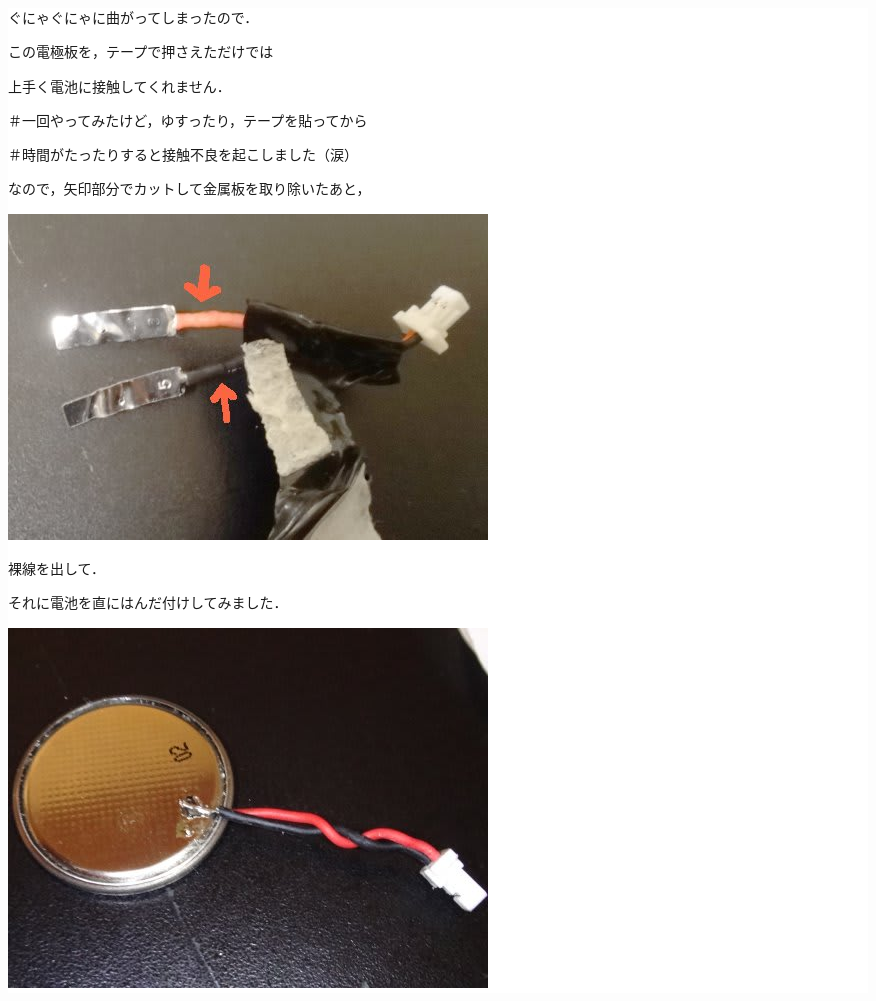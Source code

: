 ぐにゃぐにゃに曲がってしまったので．


この電極板を，テープで押さえただけでは


上手く電池に接触してくれません．


＃一回やってみたけど，ゆすったり，テープを貼ってから


＃時間がたったりすると接触不良を起こしました（涙）





なので，矢印部分でカットして金属板を取り除いたあと，




![3c08b2ef725ff5b538ce67970ad8691d.jpg](images/3c08b2ef725ff5b538ce67970ad8691d.jpg)




裸線を出して．


それに電池を直にはんだ付けしてみました．




![f7a52ca65a9da2bf4d789514a13eeeab.jpg](images/f7a52ca65a9da2bf4d789514a13eeeab.jpg)
